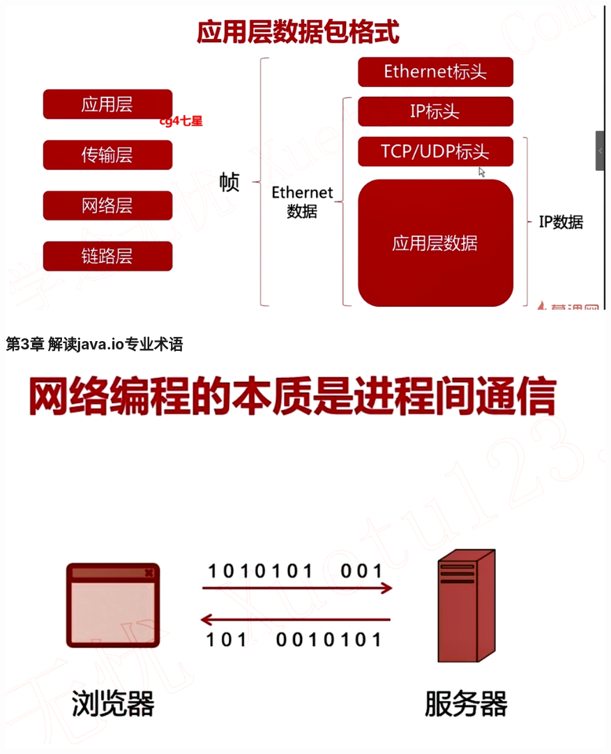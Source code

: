 ![image-20201223163430584](NIOAIO——笔记.assets/image-20201223163430584.png)

## 第3章 解读java.io专业术语

![image-20201223172935999](NIOAIO——笔记.assets/image-20201223172935999.png)
